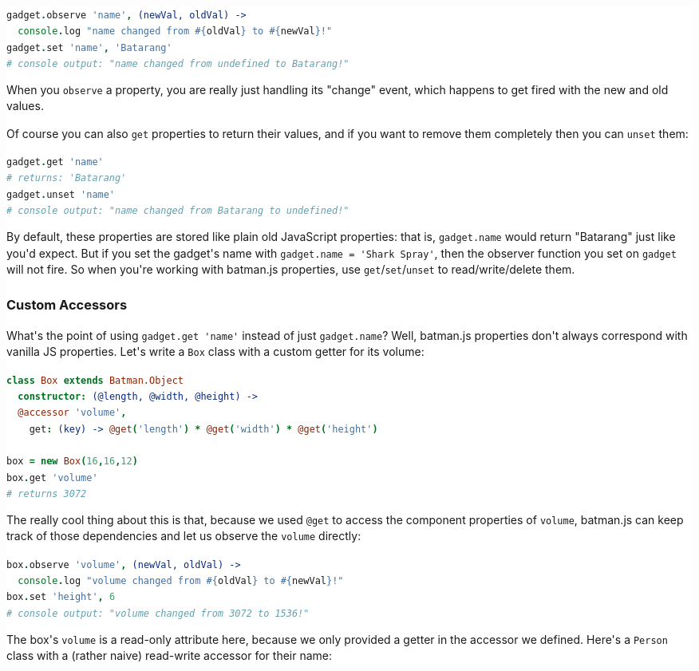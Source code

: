 ```coffeescript
gadget.observe 'name', (newVal, oldVal) ->
  console.log "name changed from #{oldVal} to #{newVal}!"
gadget.set 'name', 'Batarang'
# console output: "name changed from undefined to Batarang!"
```

When you `observe` a property, you are really just handling its "change" event, which happens to get fired with the new and old values.

Of course you can also `get` properties to return their values, and if you want to remove them completely then you can `unset` them:

```coffeescript
gadget.get 'name'
# returns: 'Batarang'
gadget.unset 'name'
# console output: "name changed from Batarang to undefined!"
```

By default, these properties are stored like plain old JavaScript properties: that is, `gadget.name` would return "Batarang" just like you'd expect. But if you set the gadget's name with `gadget.name = 'Shark Spray'`, then the observer function you set on `gadget` will not fire. So when you're working with batman.js properties, use `get`/`set`/`unset` to read/write/delete them.


### Custom Accessors

What's the point of using `gadget.get 'name'` instead of just `gadget.name`? Well, batman.js properties don't always correspond with vanilla JS properties. Let's write a `Box` class with a custom getter for its volume:

```coffeescript
class Box extends Batman.Object
  constructor: (@length, @width, @height) ->
  @accessor 'volume',
    get: (key) -> @get('length') * @get('width') * @get('height')

box = new Box(16,16,12)
box.get 'volume'
# returns 3072
```

The really cool thing about this is that, because we used `@get` to access the component properties of `volume`, batman.js can keep track of those dependencies and let us observe the `volume` directly:

```coffeescript
box.observe 'volume', (newVal, oldVal) ->
  console.log "volume changed from #{oldVal} to #{newVal}!"
box.set 'height', 6
# console output: "volume changed from 3072 to 1536!"
```

The box's `volume` is a read-only attribute here, because we only provided a getter in the accessor we defined. Here's a `Person` class with a (rather naive) read-write accessor for their name:
